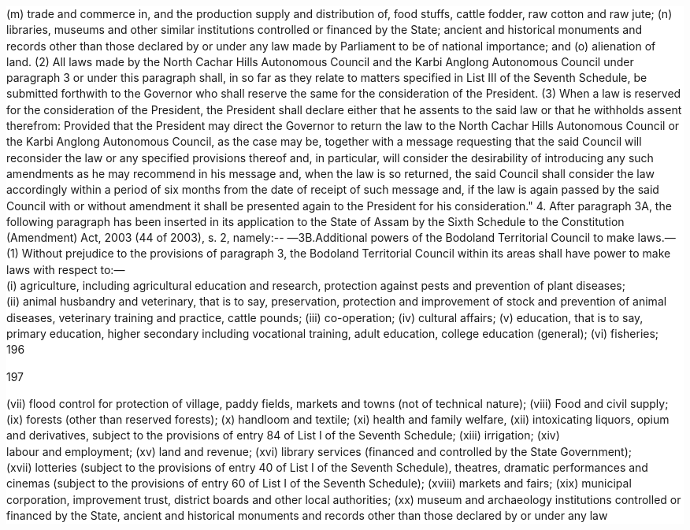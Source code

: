 (m) trade and commerce in, and the production supply and distribution of, food stuffs, cattle fodder, raw cotton and raw 
jute; 
(n) libraries, museums and other similar institutions controlled or financed by the State; ancient and historical 
monuments and records other than those declared by or under any law made by Parliament to be of national 
importance; and 
(o) alienation of land. 
(2) All laws made by the North Cachar Hills Autonomous Council and the Karbi Anglong Autonomous Council under 
paragraph 3 or under this paragraph shall, in so far as they relate to matters specified in List III of the Seventh Schedule, be 
submitted forthwith to the Governor who shall reserve the same for the consideration of the President. 
(3) When a law is reserved for the consideration of the President, the President shall declare either that he assents to the said 
law or that he withholds assent therefrom: 
Provided that the President may direct the Governor to return the law to the North Cachar Hills Autonomous Council or 
the Karbi Anglong Autonomous Council, as the case may be, together with a message requesting that the said Council will 
reconsider the law or any specified provisions thereof and, in particular, will consider the desirability of introducing any such 
amendments as he may recommend in his message and, when the law is so returned, the  said  Council shall consider the law 
accordingly within a period of six months from the date of receipt of such message and, if the law is again passed by the said 
Council with or without amendment it shall be presented again to the President  for  his  consideration." 
4. After paragraph 3A, the following paragraph has been inserted in its application to the State of Assam by the Sixth Schedule to the 
Constitution (Amendment) Act, 2003 (44 of 2003), s. 2, namely:-- ―3B.Additional powers of the Bodoland Territorial Council to make laws.—(1) Without prejudice to the provisions of 
paragraph 3, the Bodoland Territorial Council within its areas shall have power to make laws with respect to:—  
(i) agriculture, including agricultural education and research, protection against pests and prevention of plant diseases;  
(ii) animal husbandry and veterinary, that is to say, preservation, protection and improvement of stock and prevention of animal 
diseases, veterinary training and practice, cattle pounds; (iii) co-operation;  (iv) cultural affairs;  (v)  education, that is to say, 
primary education, higher secondary including vocational training, adult education, college education (general);  (vi) fisheries;  
196 
 
197 
                                                                                                                                                                                           
(vii) flood control for protection of village, paddy fields, markets and towns (not of technical nature); (viii)  Food and civil 
supply;  (ix) forests (other than reserved forests);  (x) handloom and textile;  (xi) health and family welfare, (xii) intoxicating 
liquors, opium and derivatives, subject to the provisions of entry 84 of List I  of the Seventh Schedule; (xiii) irrigation; (xiv)  
labour and employment;  (xv)  land and revenue; (xvi)  library services (financed and controlled by the State Government);  
(xvii)  lotteries (subject to the provisions of entry 40 of List I of the Seventh Schedule), theatres, dramatic performances and 
cinemas (subject to the provisions of entry 60 of List I of the Seventh Schedule); (xviii) markets and fairs; (xix) municipal 
corporation, improvement trust, district boards and other local authorities;  (xx) museum and archaeology institutions 
controlled or financed by the State, ancient and historical monuments and records other than those declared by or under any law 